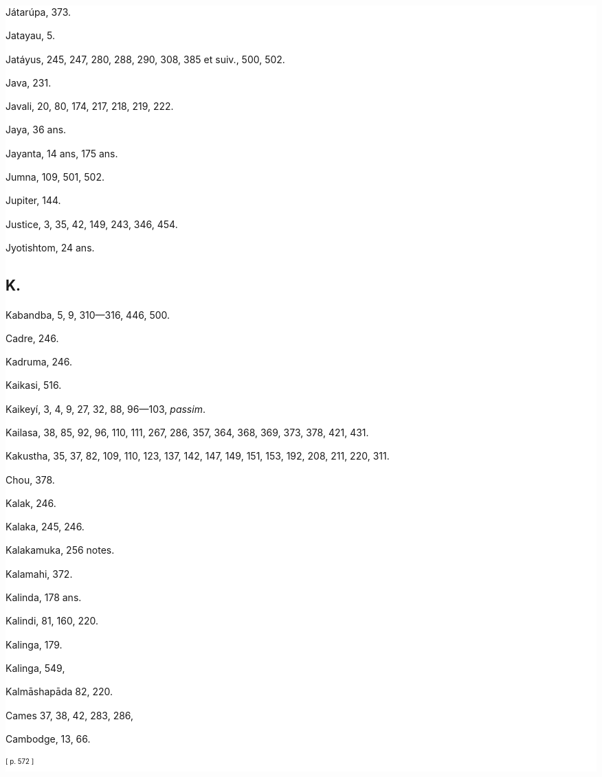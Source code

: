 Játarúpa, 373.

Jatayau, 5.

Jatáyus, 245, 247, 280, 288, 290, 308, 385 et suiv., 500, 502.

Java, 231.

Javali, 20, 80, 174, 217, 218, 219, 222.

Jaya, 36 ans.

Jayanta, 14 ans, 175 ans.

Jumna, 109, 501, 502.

Jupiter, 144.

Justice, 3, 35, 42, 149, 243, 346, 454.

Jyotishtom, 24 ans.

## K.

Kabandba, 5, 9, 310—316, 446, 500.

Cadre, 246.

Kadruma, 246.

Kaikasi, 516.

Kaikeyí, 3, 4, 9, 27, 32, 88, 96—103, _passim_.

Kailasa, 38, 85, 92, 96, 110, 111, 267, 286, 357, 364, 368, 369, 373, 378, 421, 431.

Kakustha, 35, 37, 82, 109, 110, 123, 137, 142, 147, 149, 151, 153, 192, 208, 211, 220, 311.

Chou, 378.

Kalak, 246.

Kalaka, 245, 246.

Kalakamuka, 256 notes.

Kalamahi, 372.

Kalinda, 178 ans.

Kalindi, 81, 160, 220.

Kalinga, 179.

Kalinga, 549,

Kalmāshapāda 82, 220.

Cames 37, 38, 42, 283, 286,

Cambodge, 13, 66.

<span id="p572"><sup><small>[ p. 572 ]</small></sup></span>
